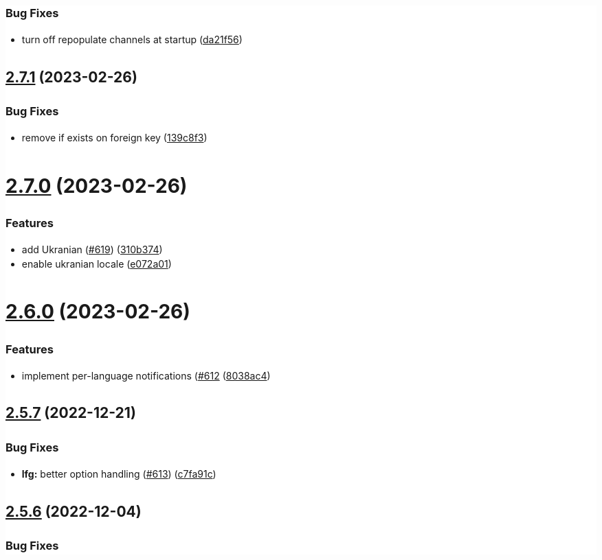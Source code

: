 
### Bug Fixes

* turn off repopulate channels at startup ([da21f56](https://github.com/WFCD/genesis/commit/da21f567bdd4e54fa049392cac15aaa6e63b3dc4))

## [2.7.1](https://github.com/WFCD/genesis/compare/v2.7.0...v2.7.1) (2023-02-26)


### Bug Fixes

* remove if exists on foreign key ([139c8f3](https://github.com/WFCD/genesis/commit/139c8f3b758d0723ff403906099a14ff947b98c1))

# [2.7.0](https://github.com/WFCD/genesis/compare/v2.6.0...v2.7.0) (2023-02-26)


### Features

* add Ukranian ([#619](https://github.com/WFCD/genesis/issues/619)) ([310b374](https://github.com/WFCD/genesis/commit/310b3743d62d1e2b33414604284d18fed2911ce3))
* enable ukranian locale ([e072a01](https://github.com/WFCD/genesis/commit/e072a018672d4c7229866e766ca72fdb490b5628))

# [2.6.0](https://github.com/WFCD/genesis/compare/v2.5.7...v2.6.0) (2023-02-26)


### Features

* implement per-language notifications ([#612](https://github.com/WFCD/genesis/issues/612) ([8038ac4](https://github.com/WFCD/genesis/commit/8038ac4facaaeac17fa1100667149610fc3ed8fa))

## [2.5.7](https://github.com/wfcd/genesis/compare/v2.5.6...v2.5.7) (2022-12-21)


### Bug Fixes

* **lfg:** better option handling ([#613](https://github.com/wfcd/genesis/issues/613)) ([c7fa91c](https://github.com/wfcd/genesis/commit/c7fa91c722bf53fb07a507e1300765b503628d36))

## [2.5.6](https://github.com/wfcd/genesis/compare/v2.5.5...v2.5.6) (2022-12-04)


### Bug Fixes
